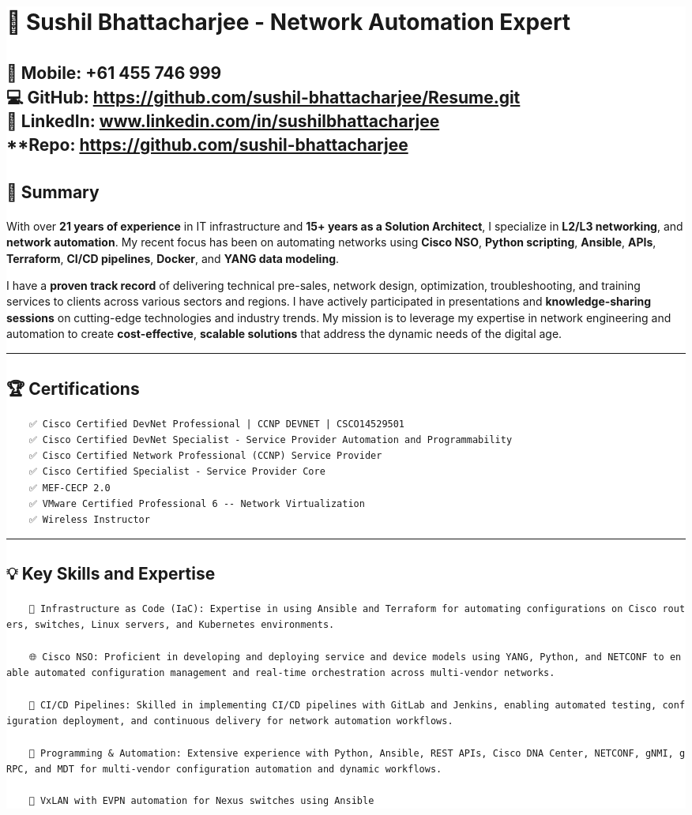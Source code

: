 # 🚀 Sushil Bhattacharjee - Network Automation Expert

**📱 Mobile:** +61 455 746 999  
**💻 GitHub:** https://github.com/sushil-bhattacharjee/Resume.git  
**🔗 LinkedIn:** www.linkedin.com/in/sushilbhattacharjee  
**Repo: https://github.com/sushil-bhattacharjee
---

## 🎯 **Summary**

With over **21 years of experience** in IT infrastructure and **15+ years as a Solution Architect**, I specialize in **L2/L3 networking**, and **network automation**. My recent focus has been on automating networks using **Cisco NSO**, **Python scripting**, **Ansible**, **APIs**, **Terraform**, **CI/CD pipelines**, **Docker**, and **YANG data modeling**.

I have a **proven track record** of delivering technical pre-sales, network design, optimization, troubleshooting, and training services to clients across various sectors and regions. I have actively participated in presentations and **knowledge-sharing sessions** on cutting-edge technologies and industry trends. My mission is to leverage my expertise in network engineering and automation to create **cost-effective**, **scalable solutions** that address the dynamic needs of the digital age.

---

## 🏆 **Certifications**

        ✅ Cisco Certified DevNet Professional | CCNP DEVNET | CSCO14529501  
        ✅ Cisco Certified DevNet Specialist - Service Provider Automation and Programmability  
        ✅ Cisco Certified Network Professional (CCNP) Service Provider  
        ✅ Cisco Certified Specialist - Service Provider Core  
        ✅ MEF-CECP 2.0  
        ✅ VMware Certified Professional 6 -- Network Virtualization  
        ✅ Wireless Instructor

---

## 💡 **Key Skills and Expertise**

        🔧 Infrastructure as Code (IaC): Expertise in using Ansible and Terraform for automating configurations on Cisco routers, switches, Linux servers, and Kubernetes environments.

        🌐 Cisco NSO: Proficient in developing and deploying service and device models using YANG, Python, and NETCONF to enable automated configuration management and real-time orchestration across multi-vendor networks.

        🔄 CI/CD Pipelines: Skilled in implementing CI/CD pipelines with GitLab and Jenkins, enabling automated testing, configuration deployment, and continuous delivery for network automation workflows.

        🐍 Programming & Automation: Extensive experience with Python, Ansible, REST APIs, Cisco DNA Center, NETCONF, gNMI, gRPC, and MDT for multi-vendor configuration automation and dynamic workflows.

        🔗 VxLAN with EVPN automation for Nexus switches using Ansible
